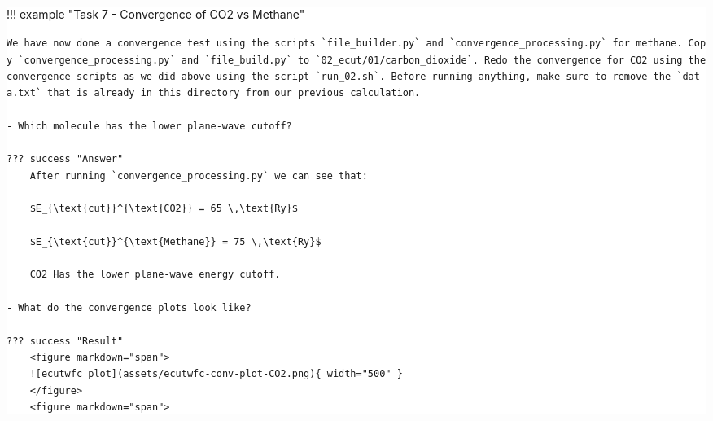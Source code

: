 

!!! example "Task 7 - Convergence of CO2 vs Methane"

    We have now done a convergence test using the scripts `file_builder.py` and `convergence_processing.py` for methane. Copy `convergence_processing.py` and `file_build.py` to `02_ecut/01/carbon_dioxide`. Redo the convergence for CO2 using the convergence scripts as we did above using the script `run_02.sh`. Before running anything, make sure to remove the `data.txt` that is already in this directory from our previous calculation.

    - Which molecule has the lower plane-wave cutoff?

    ??? success "Answer"
        After running `convergence_processing.py` we can see that:

        $E_{\text{cut}}^{\text{CO2}} = 65 \,\text{Ry}$

        $E_{\text{cut}}^{\text{Methane}} = 75 \,\text{Ry}$

        CO2 Has the lower plane-wave energy cutoff.

    - What do the convergence plots look like?

    ??? success "Result"
        <figure markdown="span">
        ![ecutwfc_plot](assets/ecutwfc-conv-plot-CO2.png){ width="500" }
        </figure>
        <figure markdown="span">